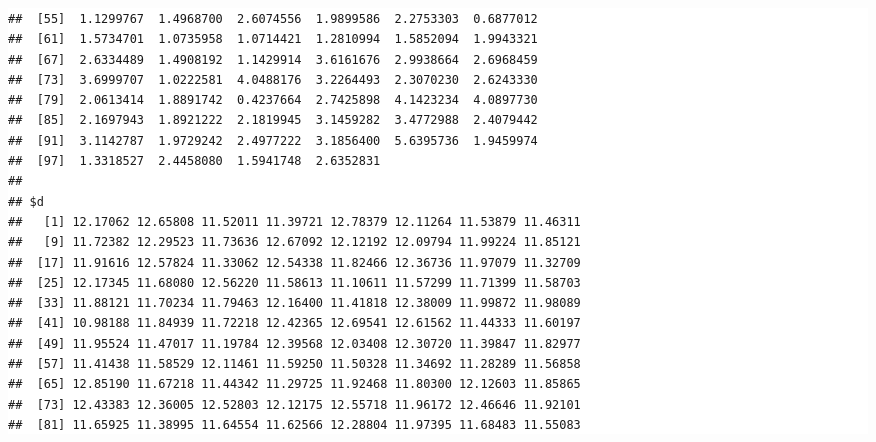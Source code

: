     ##  [55]  1.1299767  1.4968700  2.6074556  1.9899586  2.2753303  0.6877012
    ##  [61]  1.5734701  1.0735958  1.0714421  1.2810994  1.5852094  1.9943321
    ##  [67]  2.6334489  1.4908192  1.1429914  3.6161676  2.9938664  2.6968459
    ##  [73]  3.6999707  1.0222581  4.0488176  3.2264493  2.3070230  2.6243330
    ##  [79]  2.0613414  1.8891742  0.4237664  2.7425898  4.1423234  4.0897730
    ##  [85]  2.1697943  1.8921222  2.1819945  3.1459282  3.4772988  2.4079442
    ##  [91]  3.1142787  1.9729242  2.4977222  3.1856400  5.6395736  1.9459974
    ##  [97]  1.3318527  2.4458080  1.5941748  2.6352831
    ## 
    ## $d
    ##   [1] 12.17062 12.65808 11.52011 11.39721 12.78379 12.11264 11.53879 11.46311
    ##   [9] 11.72382 12.29523 11.73636 12.67092 12.12192 12.09794 11.99224 11.85121
    ##  [17] 11.91616 12.57824 11.33062 12.54338 11.82466 12.36736 11.97079 11.32709
    ##  [25] 12.17345 11.68080 12.56220 11.58613 11.10611 11.57299 11.71399 11.58703
    ##  [33] 11.88121 11.70234 11.79463 12.16400 11.41818 12.38009 11.99872 11.98089
    ##  [41] 10.98188 11.84939 11.72218 12.42365 12.69541 12.61562 11.44333 11.60197
    ##  [49] 11.95524 11.47017 11.19784 12.39568 12.03408 12.30720 11.39847 11.82977
    ##  [57] 11.41438 11.58529 12.11461 11.59250 11.50328 11.34692 11.28289 11.56858
    ##  [65] 12.85190 11.67218 11.44342 11.29725 11.92468 11.80300 12.12603 11.85865
    ##  [73] 12.43383 12.36005 12.52803 12.12175 12.55718 11.96172 12.46646 11.92101
    ##  [81] 11.65925 11.38995 11.64554 11.62566 12.28804 11.97395 11.68483 11.55083